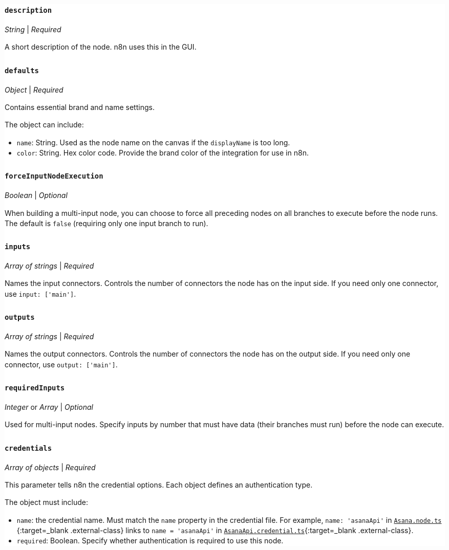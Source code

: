 ### `description`

_String_ | _Required_

A short description of the node. n8n uses this in the GUI.

### `defaults`

_Object_ | _Required_

Contains essential brand and name settings.

The object can include:

* `name`: String. Used as the node name on the canvas if the `displayName` is too long.
* `color`: String. Hex color code. Provide the brand color of the integration for use in n8n.

### `forceInputNodeExecution`

_Boolean_ | _Optional_

When building a multi-input node, you can choose to force all preceding nodes on all branches to execute before the node runs. The default is `false` (requiring only one input branch to run).

### `inputs`

_Array of strings_ | _Required_

Names the input connectors. Controls the number of connectors the node has on the input side. If you need only one connector, use `input: ['main']`.


### `outputs`

_Array of strings_ | _Required_  

Names the output connectors. Controls the number of connectors the node has on the output side. If you need only one connector, use `output: ['main']`.

### `requiredInputs`

_Integer_ or _Array_ | _Optional_

Used for multi-input nodes. Specify inputs by number that must have data (their branches must run) before the node can execute.

### `credentials`

_Array of objects_ | _Required_  

This parameter tells n8n the credential options. Each object defines an authentication type.

The object must include:

* `name`: the credential name. Must match the `name` property in the credential file. For example, `name: 'asanaApi'`  in [`Asana.node.ts`](https://github.com/n8n-io/n8n/blob/master/packages/nodes-base/nodes/Asana/Asana.node.ts){:target=_blank .external-class} links to `name = 'asanaApi'` in [`AsanaApi.credential.ts`](https://github.com/n8n-io/n8n/blob/master/packages/nodes-base/credentials/AsanaApi.credentials.ts){:target=_blank .external-class}.
* `required`: Boolean. Specify whether authentication is required to use this node.
